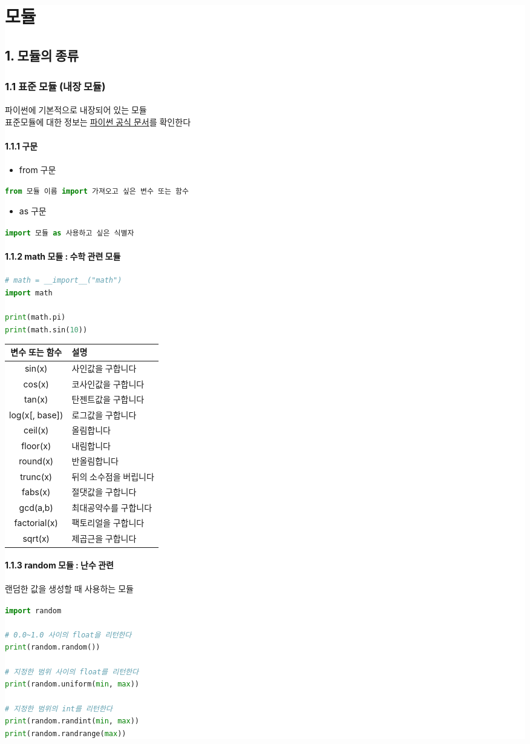 모듈
===

## 1. 모듈의 종류
### 1.1 표준 모듈 (내장 모듈)
파이썬에 기본적으로 내장되어 있는 모듈    
표준모듈에 대한 정보는 [파이썬 공식 문서](https://docs.python.org/3/library/index.html)를 확인한다

#### 1.1.1 구문
- from 구문
```python
from 모듈 이름 import 가져오고 싶은 변수 또는 함수
```
- as 구문
```python
import 모듈 as 사용하고 싶은 식별자
```

#### 1.1.2 math 모듈 : 수학 관련 모듈
```python
# math = __import__("math")
import math

print(math.pi)
print(math.sin(10))
```
| 변수 또는 함수 | 설명 |
| :--: | :-- |
| sin(x) | 사인값을 구합니다 |
| cos(x) | 코사인값을 구합니다 |
| tan(x) | 탄젠트값을 구합니다 |
| log(x[, base]) | 로그값을 구합니다 |
| ceil(x) | 올림합니다 |
| floor(x) | 내림합니다 |
| round(x) | 반올림합니다 |
| trunc(x) | 뒤의 소수점을 버립니다 |
| fabs(x) | 절댓값을 구합니다 |
| gcd(a,b) | 최대공약수를 구합니다 |
| factorial(x) | 팩토리얼을 구합니다 |
| sqrt(x) | 제곱근을 구합니다 |

#### 1.1.3 random 모듈 : 난수 관련 
랜덤한 값을 생성할 때 사용하는 모듈
```python
import random

# 0.0~1.0 사이의 float을 리턴한다
print(random.random())

# 지정한 범위 사이의 float를 리턴한다
print(random.uniform(min, max))

# 지정한 범위의 int를 리턴한다
print(random.randint(min, max))
print(random.randrange(max))
```